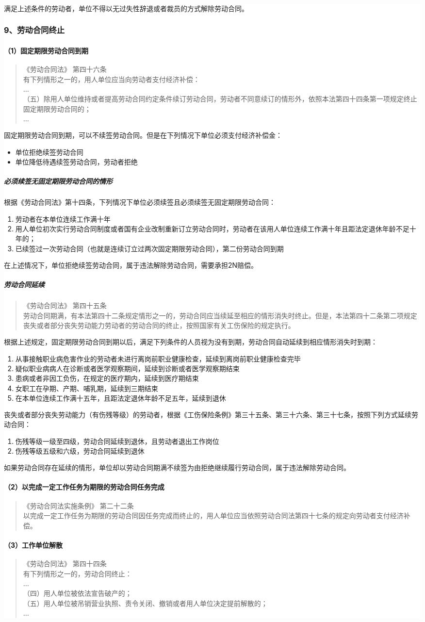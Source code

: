 满足上述条件的劳动者，单位不得以无过失性辞退或者裁员的方式解除劳动合同。

### 9、劳动合同终止

#### （1）固定期限劳动合同到期

> 《劳动合同法》 第四十六条　  
有下列情形之一的，用人单位应当向劳动者支付经济补偿：  
...  
（五）除用人单位维持或者提高劳动合同约定条件续订劳动合同，劳动者不同意续订的情形外，依照本法第四十四条第一项规定终止固定期限劳动合同的；  
...

固定期限劳动合同到期，可以不续签劳动合同。但是在下列情况下单位必须支付经济补偿金：
- 单位拒绝续签劳动合同
- 单位降低待遇续签劳动合同，劳动者拒绝

##### 必须续签无固定期限劳动合同的情形

根据《劳动合同法》第十四条，下列情况下单位必须续签且必须续签无固定期限劳动合同：
1. 劳动者在本单位连续工作满十年
2. 用人单位初次实行劳动合同制度或者国有企业改制重新订立劳动合同时，劳动者在该用人单位连续工作满十年且距法定退休年龄不足十年的；
3. 已续签过一次劳动合同（也就是连续订立过两次固定期限劳动合同），第二份劳动合同到期

在上述情况下，单位拒绝续签劳动合同，属于违法解除劳动合同，需要承担2N赔偿。

##### 劳动合同延续

> 《劳动合同法》 第四十五条  
劳动合同期满，有本法第四十二条规定情形之一的，劳动合同应当续延至相应的情形消失时终止。但是，本法第四十二条第二项规定丧失或者部分丧失劳动能力劳动者的劳动合同的终止，按照国家有关工伤保险的规定执行。

根据上述规定，固定期限劳动合同到期以后，满足下列条件的人员视为没有到期，劳动合同自动延续到相应情形消失时到期：
1. 从事接触职业病危害作业的劳动者未进行离岗前职业健康检查，延续到离岗前职业健康检查完毕
2. 疑似职业病病人在诊断或者医学观察期间，延续到诊断或者医学观察期结束
3. 患病或者非因工负伤，在规定的医疗期内，延续到医疗期结束
4. 女职工在孕期、产期、哺乳期，延续到三期结束
5. 在本单位连续工作满十五年，且距法定退休年龄不足五年，延续到退休

丧失或者部分丧失劳动能力（有伤残等级）的劳动者，根据《工伤保险条例》第三十五条、第三十六条、第三十七条，按照下列方式延续劳动合同：
1. 伤残等级一级至四级，劳动合同延续到退休，且劳动者退出工作岗位
2. 伤残等级五级和六级，劳动合同延续到退休

如果劳动合同存在延续的情形，单位却以劳动合同期满不续签为由拒绝继续履行劳动合同，属于违法解除劳动合同。

#### （2）以完成一定工作任务为期限的劳动合同任务完成

> 《劳动合同法实施条例》 第二十二条  
以完成一定工作任务为期限的劳动合同因任务完成而终止的，用人单位应当依照劳动合同法第四十七条的规定向劳动者支付经济补偿。

#### （3）工作单位解散

> 《劳动合同法》 第四十四条  
有下列情形之一的，劳动合同终止：  
...  
（四）用人单位被依法宣告破产的；  
（五）用人单位被吊销营业执照、责令关闭、撤销或者用人单位决定提前解散的；  
...
